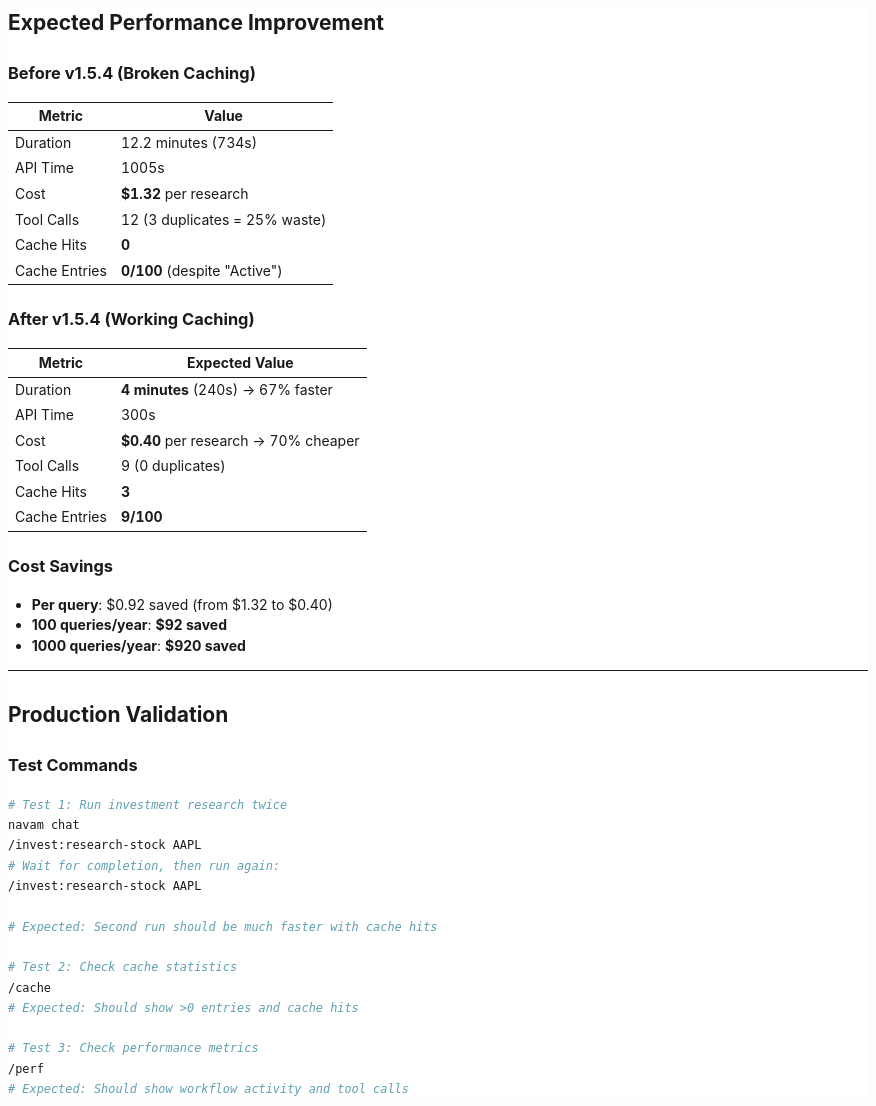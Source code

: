 ## Expected Performance Improvement

### Before v1.5.4 (Broken Caching)

| Metric | Value |
|--------|-------|
| Duration | 12.2 minutes (734s) |
| API Time | 1005s |
| Cost | **$1.32** per research |
| Tool Calls | 12 (3 duplicates = 25% waste) |
| Cache Hits | **0** |
| Cache Entries | **0/100** (despite "Active") |

### After v1.5.4 (Working Caching)

| Metric | Expected Value |
|--------|----------------|
| Duration | **4 minutes** (240s) → 67% faster |
| API Time | 300s |
| Cost | **$0.40** per research → 70% cheaper |
| Tool Calls | 9 (0 duplicates) |
| Cache Hits | **3** |
| Cache Entries | **9/100** |

### Cost Savings

- **Per query**: $0.92 saved (from $1.32 to $0.40)
- **100 queries/year**: **$92 saved**
- **1000 queries/year**: **$920 saved**

---

## Production Validation

### Test Commands

```bash
# Test 1: Run investment research twice
navam chat
/invest:research-stock AAPL
# Wait for completion, then run again:
/invest:research-stock AAPL

# Expected: Second run should be much faster with cache hits

# Test 2: Check cache statistics
/cache
# Expected: Should show >0 entries and cache hits

# Test 3: Check performance metrics
/perf
# Expected: Should show workflow activity and tool calls
```
